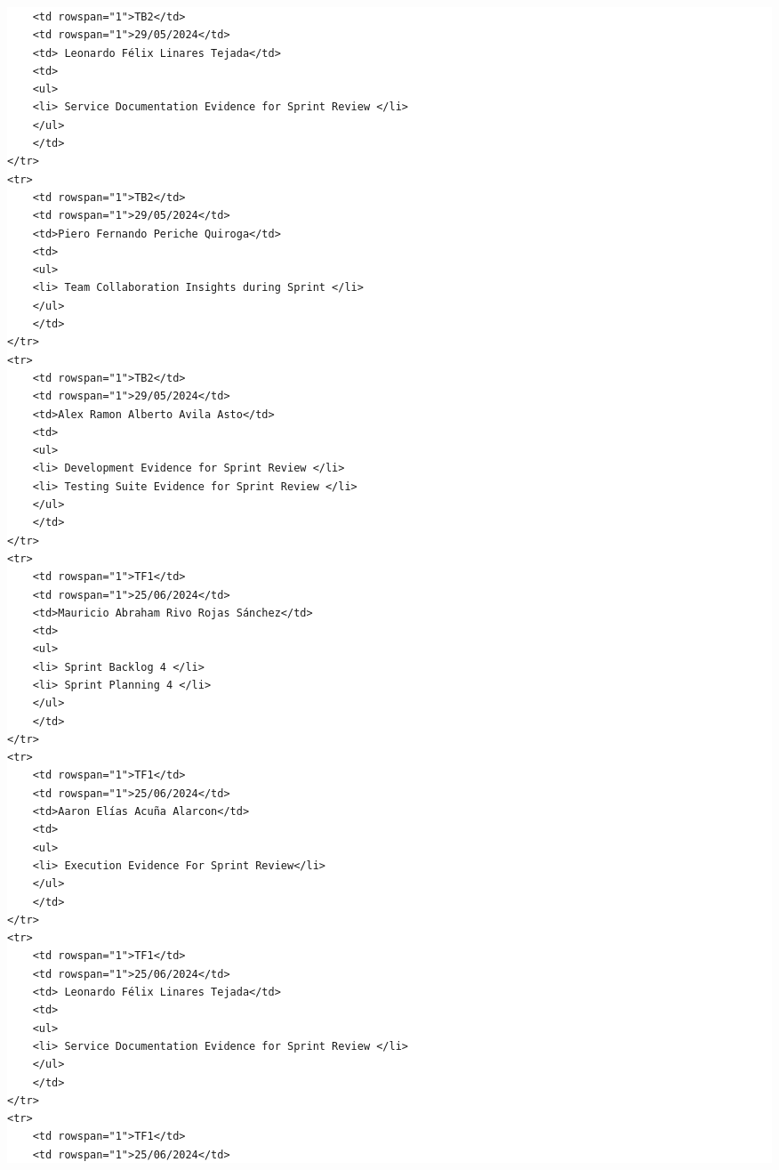         <td rowspan="1">TB2</td>
        <td rowspan="1">29/05/2024</td>
        <td> Leonardo Félix Linares Tejada</td>
        <td>
        <ul>
        <li> Service Documentation Evidence for Sprint Review </li>
        </ul>
        </td>
    </tr>
    <tr>
        <td rowspan="1">TB2</td>
        <td rowspan="1">29/05/2024</td>
        <td>Piero Fernando Periche Quiroga</td>
        <td>
        <ul>
        <li> Team Collaboration Insights during Sprint </li>
        </ul>
        </td>
    </tr>
    <tr>
        <td rowspan="1">TB2</td>
        <td rowspan="1">29/05/2024</td>
        <td>Alex Ramon Alberto Avila Asto</td>
        <td>
        <ul>
        <li> Development Evidence for Sprint Review </li>
        <li> Testing Suite Evidence for Sprint Review </li>
        </ul>
        </td>
    </tr>
    <tr>
        <td rowspan="1">TF1</td>
        <td rowspan="1">25/06/2024</td>
        <td>Mauricio Abraham Rivo Rojas Sánchez</td>
        <td>
        <ul>
        <li> Sprint Backlog 4 </li>
        <li> Sprint Planning 4 </li>
        </ul>
        </td>
    </tr>
    <tr>
        <td rowspan="1">TF1</td>
        <td rowspan="1">25/06/2024</td>
        <td>Aaron Elías Acuña Alarcon</td>
        <td>
        <ul>
        <li> Execution Evidence For Sprint Review</li>
        </ul>
        </td>
    </tr>
    <tr>
        <td rowspan="1">TF1</td>
        <td rowspan="1">25/06/2024</td>
        <td> Leonardo Félix Linares Tejada</td>
        <td>
        <ul>
        <li> Service Documentation Evidence for Sprint Review </li>
        </ul>
        </td>
    </tr>
    <tr>
        <td rowspan="1">TF1</td>
        <td rowspan="1">25/06/2024</td>